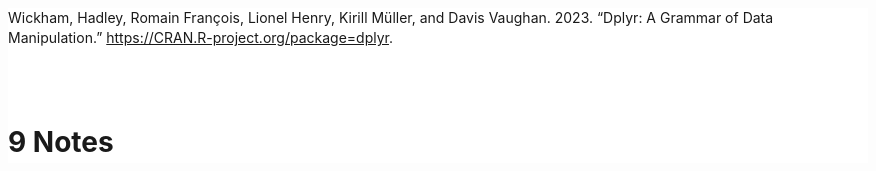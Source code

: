</div>

<div id="ref-wickhamDplyrGrammarData2023" class="csl-entry">

Wickham, Hadley, Romain François, Lionel Henry, Kirill Müller, and Davis
Vaughan. 2023. “Dplyr: A Grammar of Data Manipulation.”
<https://CRAN.R-project.org/package=dplyr>.

</div>

</div>

$~$

# 9 Notes

[^1]: When it comes to replicability of the scraping code, it is
    important to consider that it normally stops working upon minor
    changes on the web structure. This is quite frequent and it is of
    course beyond our control.

[^2]: Recall that the hemnet portal only renders 50 pages per query,
    regardless of the scale.
